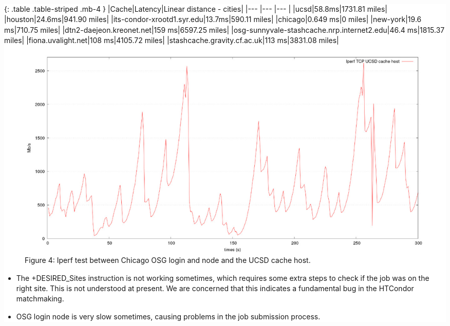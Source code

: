 {: .table .table-striped .mb-4 }
|Cache|Latency|Linear distance - cities|
|--- |--- |--- |
|ucsd|58.8ms|1731.81 miles|
|houston|24.6ms|941.90 miles|
|its-condor-xrootd1.syr.edu|13.7ms|590.11 miles|
|chicago|0.649 ms|0 miles|
|new-york|19.6 ms|710.75 miles|
|dtn2-daejeon.kreonet.net|159 ms|6597.25 miles|
|osg-sunnyvale-stashcache.nrp.internet2.edu|46.4 ms|1815.37 miles|
|fiona.uvalight.net|108 ms|4105.72 miles|
|stashcache.gravity.cf.ac.uk|113 ms|3831.08 miles|

<figure class="figure py-4">
    <img class="figure-img img-fluid" src="/images/GIL/data_robustness_and_scalability/Iperf_test_between_chicago_and_uscd_cache_host.png" alt="Iperf test between Chicago OSG login and node and the UCSD cache host.">
    <figcaption class="figure-caption">Figure 4: Iperf test between Chicago OSG login and node and the UCSD cache host.</figcaption>
</figure>


- The +DESIRED_Sites instruction is not working sometimes, which requires some extra
steps to check if the job was on the right site. This is not understood at present. We are concerned that this indicates a fundamental bug in the HTCondor matchmaking.

- OSG login node is very slow sometimes, causing problems in the job submission process.

